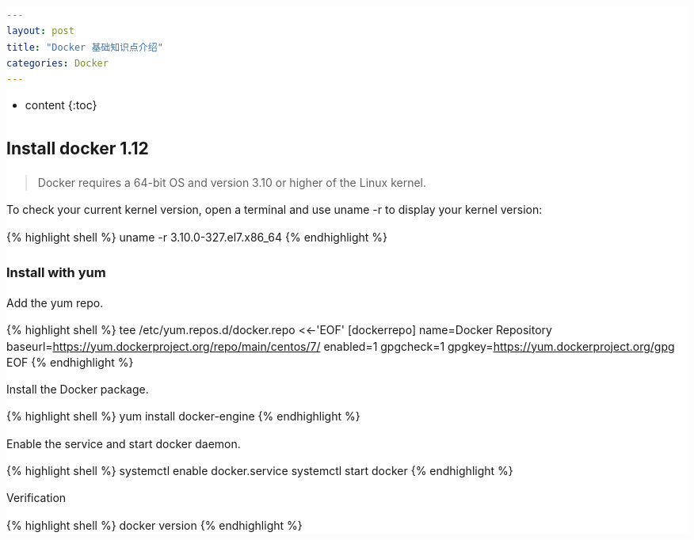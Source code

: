 ```yaml
---
layout: post
title: "Docker 基础知识点介绍"
categories: Docker
---
```



* content
{:toc}

## Install docker 1.12

> Docker requires a 64-bit OS and version 3.10 or higher of the Linux kernel.

To check your current kernel version, open a terminal and use uname -r to display your kernel version:

{% highlight shell %}
uname -r
3.10.0-327.el7.x86_64
{% endhighlight %}

### Install with yum

Add the yum repo.

{% highlight shell %}
tee /etc/yum.repos.d/docker.repo <<-'EOF'
[dockerrepo]
name=Docker Repository
baseurl=https://yum.dockerproject.org/repo/main/centos/7/
enabled=1
gpgcheck=1
gpgkey=https://yum.dockerproject.org/gpg
EOF
{% endhighlight %}

Install the Docker package.

{% highlight shell %}
yum install docker-engine
{% endhighlight %}

Enable the service and start docker daemon.

{% highlight shell %}
systemctl enable docker.service
systemctl start docker
{% endhighlight %}

Verification

{% highlight shell %}
docker version
{% endhighlight %}
